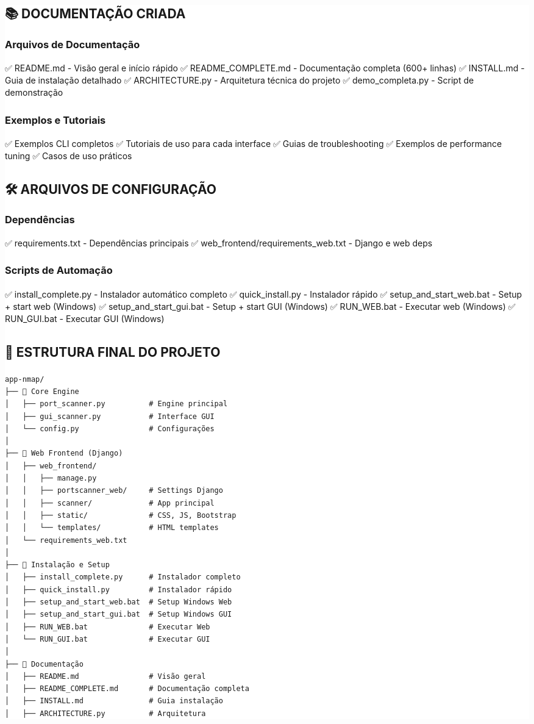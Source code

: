 ## 📚 DOCUMENTAÇÃO CRIADA

### Arquivos de Documentação
✅ README.md - Visão geral e início rápido
✅ README_COMPLETE.md - Documentação completa (600+ linhas)
✅ INSTALL.md - Guia de instalação detalhado
✅ ARCHITECTURE.py - Arquitetura técnica do projeto
✅ demo_completa.py - Script de demonstração

### Exemplos e Tutoriais
✅ Exemplos CLI completos
✅ Tutoriais de uso para cada interface
✅ Guias de troubleshooting
✅ Exemplos de performance tuning
✅ Casos de uso práticos

## 🛠️ ARQUIVOS DE CONFIGURAÇÃO

### Dependências
✅ requirements.txt - Dependências principais
✅ web_frontend/requirements_web.txt - Django e web deps

### Scripts de Automação
✅ install_complete.py - Instalador automático completo
✅ quick_install.py - Instalador rápido
✅ setup_and_start_web.bat - Setup + start web (Windows)
✅ setup_and_start_gui.bat - Setup + start GUI (Windows)
✅ RUN_WEB.bat - Executar web (Windows)
✅ RUN_GUI.bat - Executar GUI (Windows)

## 🔧 ESTRUTURA FINAL DO PROJETO

```
app-nmap/
├── 📁 Core Engine
│   ├── port_scanner.py          # Engine principal
│   ├── gui_scanner.py           # Interface GUI
│   └── config.py                # Configurações
│
├── 📁 Web Frontend (Django)
│   ├── web_frontend/
│   │   ├── manage.py
│   │   ├── portscanner_web/     # Settings Django
│   │   ├── scanner/             # App principal
│   │   ├── static/              # CSS, JS, Bootstrap
│   │   └── templates/           # HTML templates
│   └── requirements_web.txt
│
├── 📁 Instalação e Setup
│   ├── install_complete.py      # Instalador completo
│   ├── quick_install.py         # Instalador rápido
│   ├── setup_and_start_web.bat  # Setup Windows Web
│   ├── setup_and_start_gui.bat  # Setup Windows GUI
│   ├── RUN_WEB.bat              # Executar Web
│   └── RUN_GUI.bat              # Executar GUI
│
├── 📁 Documentação
│   ├── README.md                # Visão geral
│   ├── README_COMPLETE.md       # Documentação completa
│   ├── INSTALL.md               # Guia instalação
│   ├── ARCHITECTURE.py          # Arquitetura
```